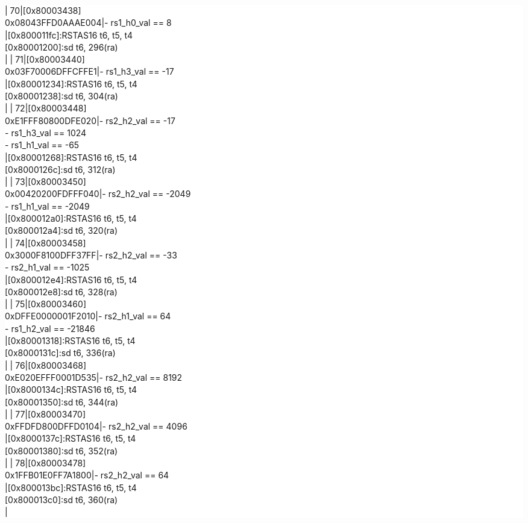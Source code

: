 |  70|[0x80003438]<br>0x08043FFD0AAAE004|- rs1_h0_val == 8<br>                                                                                                                                                                                                                                                                                                                                                                                                                                                                                                                           |[0x800011fc]:RSTAS16 t6, t5, t4<br> [0x80001200]:sd t6, 296(ra)<br>    |
|  71|[0x80003440]<br>0x03F70006DFFCFFE1|- rs1_h3_val == -17<br>                                                                                                                                                                                                                                                                                                                                                                                                                                                                                                                         |[0x80001234]:RSTAS16 t6, t5, t4<br> [0x80001238]:sd t6, 304(ra)<br>    |
|  72|[0x80003448]<br>0xE1FFF80800DFE020|- rs2_h2_val == -17<br> - rs1_h3_val == 1024<br> - rs1_h1_val == -65<br>                                                                                                                                                                                                                                                                                                                                                                                                                                                                        |[0x80001268]:RSTAS16 t6, t5, t4<br> [0x8000126c]:sd t6, 312(ra)<br>    |
|  73|[0x80003450]<br>0x00420200FDFFF040|- rs2_h2_val == -2049<br> - rs1_h1_val == -2049<br>                                                                                                                                                                                                                                                                                                                                                                                                                                                                                             |[0x800012a0]:RSTAS16 t6, t5, t4<br> [0x800012a4]:sd t6, 320(ra)<br>    |
|  74|[0x80003458]<br>0x3000F8100DFF37FF|- rs2_h2_val == -33<br> - rs2_h1_val == -1025<br>                                                                                                                                                                                                                                                                                                                                                                                                                                                                                               |[0x800012e4]:RSTAS16 t6, t5, t4<br> [0x800012e8]:sd t6, 328(ra)<br>    |
|  75|[0x80003460]<br>0xDFFE0000001F2010|- rs2_h1_val == 64<br> - rs1_h2_val == -21846<br>                                                                                                                                                                                                                                                                                                                                                                                                                                                                                               |[0x80001318]:RSTAS16 t6, t5, t4<br> [0x8000131c]:sd t6, 336(ra)<br>    |
|  76|[0x80003468]<br>0xE020EFFF0001D535|- rs2_h2_val == 8192<br>                                                                                                                                                                                                                                                                                                                                                                                                                                                                                                                        |[0x8000134c]:RSTAS16 t6, t5, t4<br> [0x80001350]:sd t6, 344(ra)<br>    |
|  77|[0x80003470]<br>0xFFDFD800DFFD0104|- rs2_h2_val == 4096<br>                                                                                                                                                                                                                                                                                                                                                                                                                                                                                                                        |[0x8000137c]:RSTAS16 t6, t5, t4<br> [0x80001380]:sd t6, 352(ra)<br>    |
|  78|[0x80003478]<br>0x1FFB01E0FF7A1800|- rs2_h2_val == 64<br>                                                                                                                                                                                                                                                                                                                                                                                                                                                                                                                          |[0x800013bc]:RSTAS16 t6, t5, t4<br> [0x800013c0]:sd t6, 360(ra)<br>    |